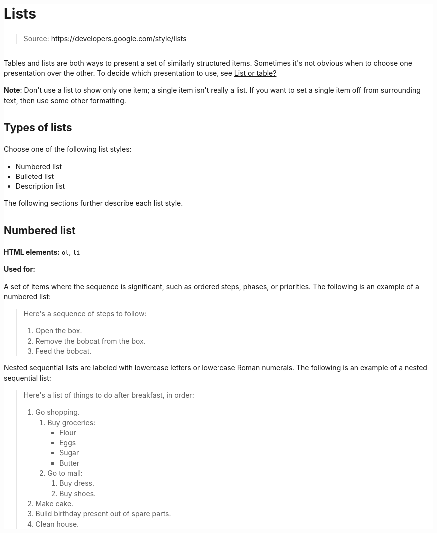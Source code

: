 # Lists

> Source: https://developers.google.com/style/lists

--------------

Tables and lists are both ways to present a set of similarly structured items. Sometimes it's not obvious when to choose one presentation over the other. To decide which presentation to use, see [List or table?](https://developers.google.com/style/tables#list-or-table)

**Note**: Don't use a list to show only one item; a single item isn't really a list. If you want to set a single item off from surrounding text, then use some other formatting.

## Types of lists

Choose one of the following list styles:

- Numbered list
- Bulleted list
- Description list

The following sections further describe each list style.

## Numbered list

**HTML elements:** `ol`, `li`

**Used for:**

A set of items where the sequence is significant, such as ordered steps, phases, or priorities. The following is an example of a numbered list:

> Here's a sequence of steps to follow:
>
> 1. Open the box.
> 2. Remove the bobcat from the box.
> 3. Feed the bobcat.

Nested sequential lists are labeled with lowercase letters or lowercase Roman numerals. The following is an example of a nested sequential list:

> Here's a list of things to do after breakfast, in order:
>
> 1. Go shopping.
>     1. Buy groceries:
>        - Flour
>        - Eggs
>        - Sugar
>        - Butter
>     2. Go to mall:
>        1. Buy dress.
>        2. Buy shoes.
> 2. Make cake.
> 3. Build birthday present out of spare parts.
> 4. Clean house.
